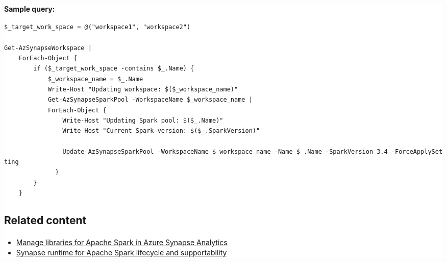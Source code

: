 **Sample query:**

```azurepowershell
$_target_work_space = @("workspace1", "workspace2")

Get-AzSynapseWorkspace |
    ForEach-Object {
        if ($_target_work_space -contains $_.Name) {
            $_workspace_name = $_.Name
            Write-Host "Updating workspace: $($_workspace_name)"
            Get-AzSynapseSparkPool -WorkspaceName $_workspace_name |
            ForEach-Object {
                Write-Host "Updating Spark pool: $($_.Name)"
                Write-Host "Current Spark version: $($_.SparkVersion)"
        
                Update-AzSynapseSparkPool -WorkspaceName $_workspace_name -Name $_.Name -SparkVersion 3.4 -ForceApplySetting
              }
        }
    }
```

## Related content

- [Manage libraries for Apache Spark in Azure Synapse Analytics](apache-spark-azure-portal-add-libraries.md)
- [Synapse runtime for Apache Spark lifecycle and supportability](runtime-for-apache-spark-lifecycle-and-supportability.md)
